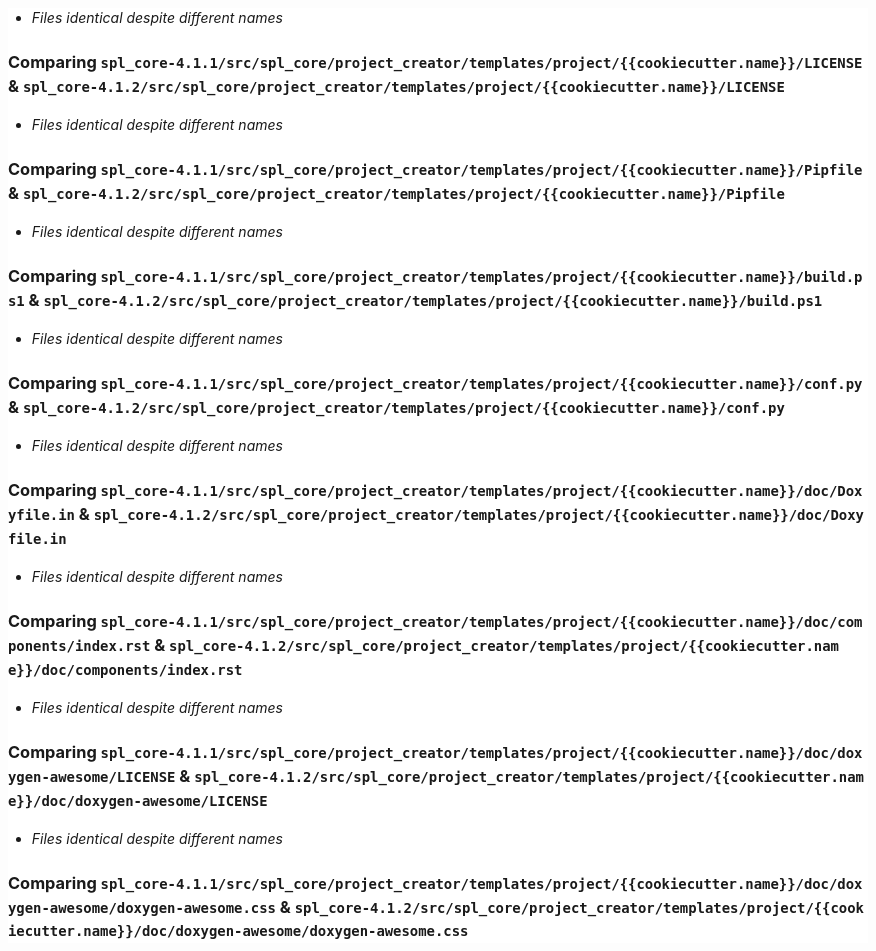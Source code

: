  * *Files identical despite different names*

### Comparing `spl_core-4.1.1/src/spl_core/project_creator/templates/project/{{cookiecutter.name}}/LICENSE` & `spl_core-4.1.2/src/spl_core/project_creator/templates/project/{{cookiecutter.name}}/LICENSE`

 * *Files identical despite different names*

### Comparing `spl_core-4.1.1/src/spl_core/project_creator/templates/project/{{cookiecutter.name}}/Pipfile` & `spl_core-4.1.2/src/spl_core/project_creator/templates/project/{{cookiecutter.name}}/Pipfile`

 * *Files identical despite different names*

### Comparing `spl_core-4.1.1/src/spl_core/project_creator/templates/project/{{cookiecutter.name}}/build.ps1` & `spl_core-4.1.2/src/spl_core/project_creator/templates/project/{{cookiecutter.name}}/build.ps1`

 * *Files identical despite different names*

### Comparing `spl_core-4.1.1/src/spl_core/project_creator/templates/project/{{cookiecutter.name}}/conf.py` & `spl_core-4.1.2/src/spl_core/project_creator/templates/project/{{cookiecutter.name}}/conf.py`

 * *Files identical despite different names*

### Comparing `spl_core-4.1.1/src/spl_core/project_creator/templates/project/{{cookiecutter.name}}/doc/Doxyfile.in` & `spl_core-4.1.2/src/spl_core/project_creator/templates/project/{{cookiecutter.name}}/doc/Doxyfile.in`

 * *Files identical despite different names*

### Comparing `spl_core-4.1.1/src/spl_core/project_creator/templates/project/{{cookiecutter.name}}/doc/components/index.rst` & `spl_core-4.1.2/src/spl_core/project_creator/templates/project/{{cookiecutter.name}}/doc/components/index.rst`

 * *Files identical despite different names*

### Comparing `spl_core-4.1.1/src/spl_core/project_creator/templates/project/{{cookiecutter.name}}/doc/doxygen-awesome/LICENSE` & `spl_core-4.1.2/src/spl_core/project_creator/templates/project/{{cookiecutter.name}}/doc/doxygen-awesome/LICENSE`

 * *Files identical despite different names*

### Comparing `spl_core-4.1.1/src/spl_core/project_creator/templates/project/{{cookiecutter.name}}/doc/doxygen-awesome/doxygen-awesome.css` & `spl_core-4.1.2/src/spl_core/project_creator/templates/project/{{cookiecutter.name}}/doc/doxygen-awesome/doxygen-awesome.css`
